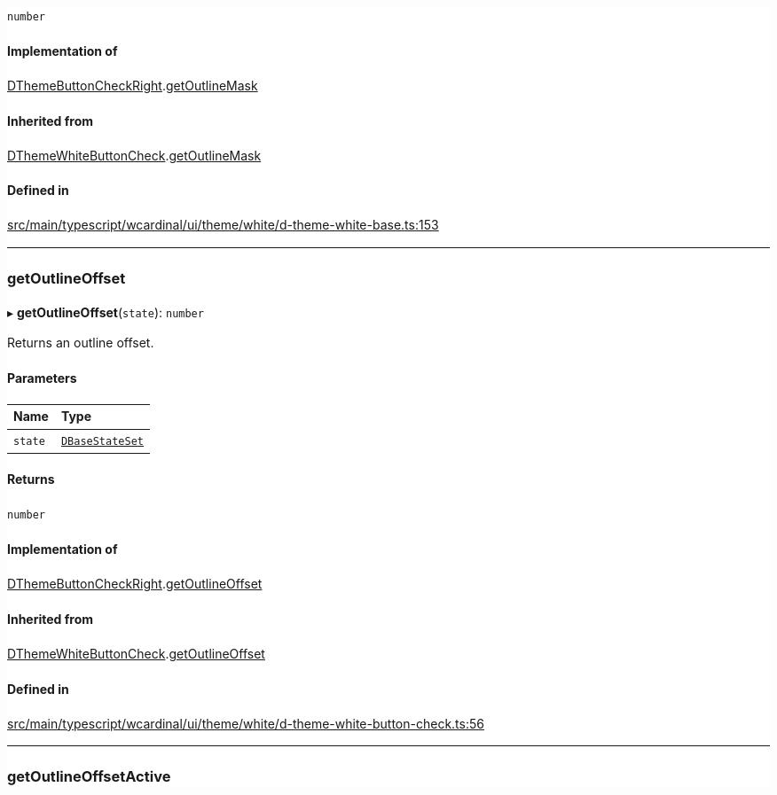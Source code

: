 `number`

#### Implementation of

[DThemeButtonCheckRight](../interfaces/DThemeButtonCheckRight.md).[getOutlineMask](../interfaces/DThemeButtonCheckRight.md#getoutlinemask)

#### Inherited from

[DThemeWhiteButtonCheck](DThemeWhiteButtonCheck.md).[getOutlineMask](DThemeWhiteButtonCheck.md#getoutlinemask)

#### Defined in

[src/main/typescript/wcardinal/ui/theme/white/d-theme-white-base.ts:153](https://github.com/winter-cardinal/winter-cardinal-ui/blob/v0.179.0/src/main/typescript/wcardinal/ui/theme/white/d-theme-white-base.ts#L153)

___

### getOutlineOffset

▸ **getOutlineOffset**(`state`): `number`

Returns an outline offset.

#### Parameters

| Name | Type |
| :------ | :------ |
| `state` | [`DBaseStateSet`](../interfaces/DBaseStateSet.md) |

#### Returns

`number`

#### Implementation of

[DThemeButtonCheckRight](../interfaces/DThemeButtonCheckRight.md).[getOutlineOffset](../interfaces/DThemeButtonCheckRight.md#getoutlineoffset)

#### Inherited from

[DThemeWhiteButtonCheck](DThemeWhiteButtonCheck.md).[getOutlineOffset](DThemeWhiteButtonCheck.md#getoutlineoffset)

#### Defined in

[src/main/typescript/wcardinal/ui/theme/white/d-theme-white-button-check.ts:56](https://github.com/winter-cardinal/winter-cardinal-ui/blob/v0.179.0/src/main/typescript/wcardinal/ui/theme/white/d-theme-white-button-check.ts#L56)

___

### getOutlineOffsetActive
